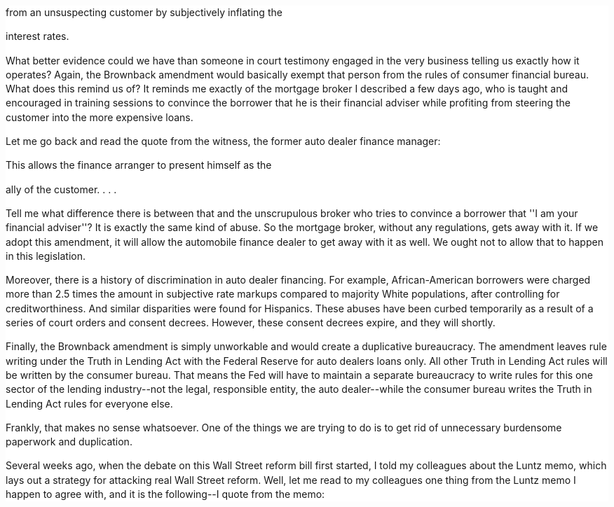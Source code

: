 
 from an unsuspecting customer by subjectively inflating the 


 interest rates.


What better evidence could we have than someone in court testimony 
engaged in the very business telling us exactly how it operates? Again, 
the Brownback amendment would basically exempt that person from the 
rules of consumer financial bureau. What does this remind us of? It 
reminds me exactly of the mortgage broker I described a few days ago, 
who is taught and encouraged in training sessions to convince the 
borrower that he is their financial adviser while profiting from 
steering the customer into the more expensive loans.

Let me go back and read the quote from the witness, the former auto 
dealer finance manager:




 This allows the finance arranger to present himself as the 


 ally of the customer. . . .


Tell me what difference there is between that and the unscrupulous 
broker who tries to convince a borrower that ''I am your financial 
adviser''? It is exactly the same kind of abuse. So the mortgage 
broker, without any regulations, gets away with it. If we adopt this 
amendment, it will allow the automobile finance dealer to get away with 
it as well. We ought not to allow that to happen in this legislation.

Moreover, there is a history of discrimination in auto dealer 
financing. For example, African-American borrowers were charged more 
than 2.5 times the amount in subjective rate markups compared to 
majority White populations, after controlling for creditworthiness. And 
similar disparities were found for Hispanics. These abuses have been 
curbed temporarily as a result of a series of court orders and consent 
decrees. However, these consent decrees expire, and they will shortly.

Finally, the Brownback amendment is simply unworkable and would 
create a duplicative bureaucracy. The amendment leaves rule writing 
under the Truth in Lending Act with the Federal Reserve for auto 
dealers loans only. All other Truth in Lending Act rules will be 
written by the consumer bureau. That means the Fed will have to 
maintain a separate bureaucracy to write rules for this one sector of 
the lending industry--not the legal, responsible entity, the auto 
dealer--while the consumer bureau writes the Truth in Lending Act rules 
for everyone else.

Frankly, that makes no sense whatsoever. One of the things we are 
trying to do is to get rid of unnecessary burdensome paperwork and 
duplication.

Several weeks ago, when the debate on this Wall Street reform bill 
first started, I told my colleagues about the Luntz memo, which lays 
out a strategy for attacking real Wall Street reform. Well, let me read 
to my colleagues one thing from the Luntz memo I happen to agree with, 
and it is the following--I quote from the memo:
